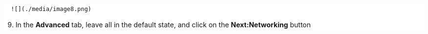       ![](./media/image8.png)

9.  In the **Advanced** tab, leave all in the default state, and click
    on the **Next:Networking** button
